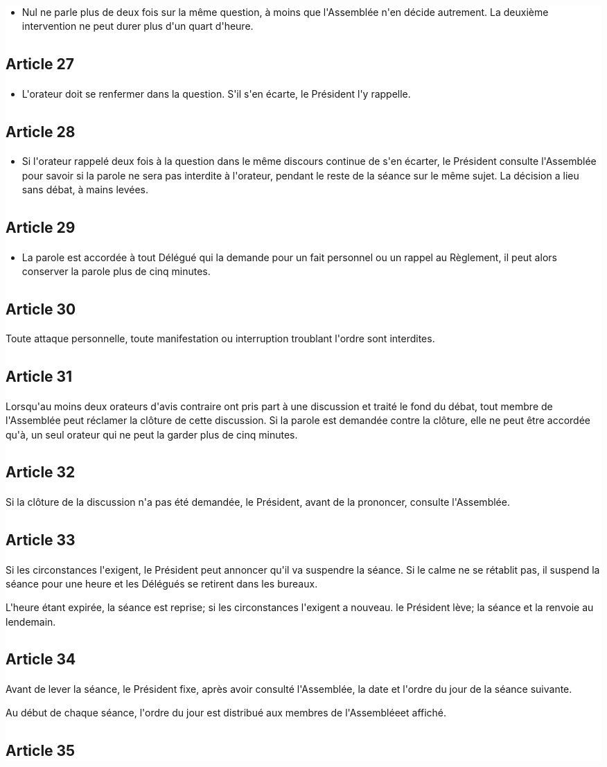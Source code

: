 - Nul ne parle plus de deux fois sur la même question, à moins que l'Assemblée n'en décide autrement. La deuxième intervention ne peut durer plus d'un quart d'heure.

## Article 27

- L'orateur doit se renfermer dans la question. S'il s'en écarte, le Président l'y rappelle.

## Article 28

- Si l'orateur rappelé deux fois à la question dans le même discours continue de s'en écarter, le Président consulte l'Assemblée pour savoir si la parole ne sera pas interdite à l'orateur, pendant le reste de la séance sur le même sujet. La décision a lieu sans débat, à mains levées.

## Article 29

- La parole est accordée à tout Délégué qui la demande pour un fait personnel ou un rappel au Règlement, il peut alors conserver la parole plus de cinq minutes.

## Article 30

Toute attaque personnelle, toute manifestation ou interruption troublant l'ordre sont interdites.

## Article 31

Lorsqu'au moins deux orateurs d'avis contraire ont pris part à une discussion et traité le fond du débat, tout membre de l'Assemblée peut réclamer la clôture de cette discussion. Si la parole est demandée contre la clôture, elle ne peut être accordée qu'à, un seul orateur qui ne peut la garder plus de cinq minutes.

## Article 32

Si la clôture de la discussion n'a pas été demandée, le Président, avant de la prononcer, consulte l'Assemblée.

## Article 33

Si les circonstances l'exigent, le Président peut annoncer qu'il va suspendre la séance. Si le calme ne se rétablit pas, il suspend la séance pour une heure et les Délégués se retirent dans les bureaux.

L'heure étant expirée, la séance est reprise; si les circonstances l'exigent a nouveau. le Président lève; la séance et la renvoie au lendemain.

## Article 34

Avant de lever la séance, le Président fixe, après avoir consulté l'Assemblée, la date et l'ordre du jour de la séance suivante.

Au début de chaque séance, l'ordre du jour est distribué aux membres de l'Assembléeet affiché.

## Article 35
